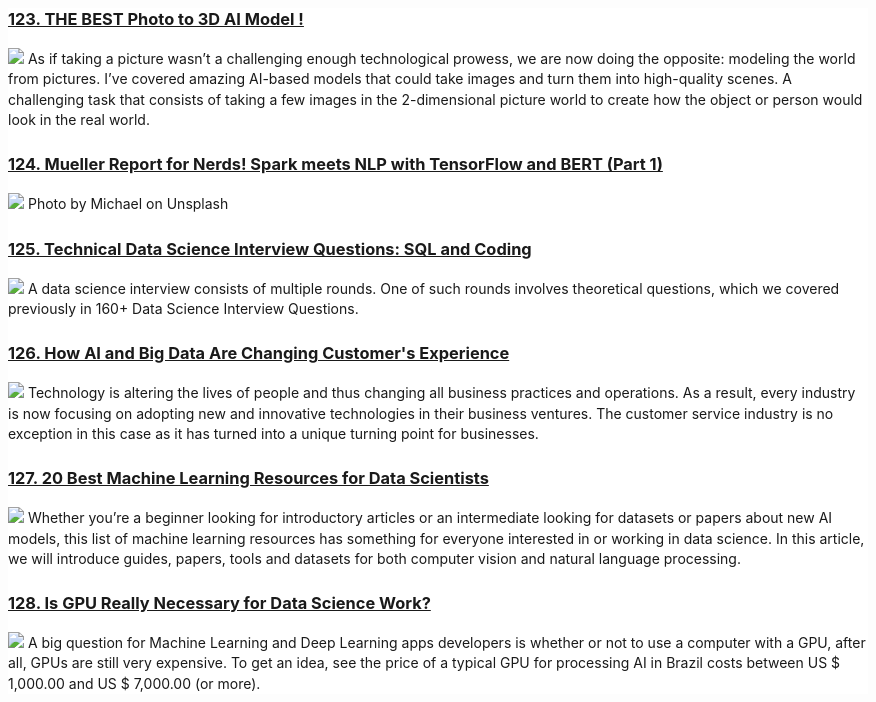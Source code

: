### [123. THE BEST Photo to 3D AI Model !](https://hackernoon.com/the-best-photo-to-3d-ai-model)
![](https://cdn.hackernoon.com/images/557oYHzCMLNnS8E8PEna6I86yN53-cb93fn0.jpeg)
As if taking a picture wasn’t a challenging enough technological prowess, we are now doing the opposite: modeling the world from pictures. I’ve covered amazing AI-based models that could take images and turn them into high-quality scenes. A challenging task that consists of taking a few images in the 2-dimensional picture world to create how the object or person would look in the real world.

### [124. Mueller Report for Nerds! Spark meets NLP with TensorFlow and BERT (Part 1)](https://hackernoon.com/mueller-report-for-nerds-spark-meets-nlp-with-tensorflow-and-bert-part-1-32490a8f8f12)
![](https://cdn.hackernoon.com/drafts/v8p30xx.png)
Photo by Michael on Unsplash

### [125. Technical Data Science Interview Questions: SQL and Coding](https://hackernoon.com/technical-data-science-interview-questions-sql-and-coding-jv1k32bf)
![](https://cdn.hackernoon.com/images/nyjv3y5p.jpg)
A data science interview consists of multiple rounds. One of such rounds involves theoretical questions, which we covered previously in 160+ Data Science Interview Questions.

### [126. How AI and Big Data Are Changing Customer's Experience](https://hackernoon.com/how-ai-and-big-data-are-changing-customers-experience-rd2i3y2b)
![](https://cdn.hackernoon.com/images/zd263yud.jpg)
Technology is altering the lives of people and thus changing all business practices and operations. As a result, every industry is now focusing on adopting new and innovative technologies in their business ventures. The customer service industry is no exception in this case as it has turned into a unique turning point for businesses. 

### [127. 20 Best Machine Learning Resources for Data Scientists](https://hackernoon.com/20-best-machine-learning-resources-for-data-scientists-eo313289)
![](https://cdn.filestackcontent.com/HLDCuTUERIyJ88t8Ncd4)
Whether you’re a beginner looking for introductory articles or an intermediate looking for datasets or papers about new AI models, this list of machine learning resources has something for everyone interested in or working in data science. In this article, we will introduce guides, papers, tools and datasets for both computer vision and natural language processing. 

### [128. Is GPU Really Necessary for Data Science Work?](https://hackernoon.com/is-gpu-really-necessary-for-data-science-work-fa5g32on)
![](https://cdn.hackernoon.com/images/iv8r3web.jpg)
A big question for Machine Learning and Deep Learning apps developers  is whether or not to use a computer with a GPU, after all, GPUs are still very expensive. To get an idea, see the price of a typical GPU for processing AI in Brazil costs between US $ 1,000.00 and US $ 7,000.00 (or more).
